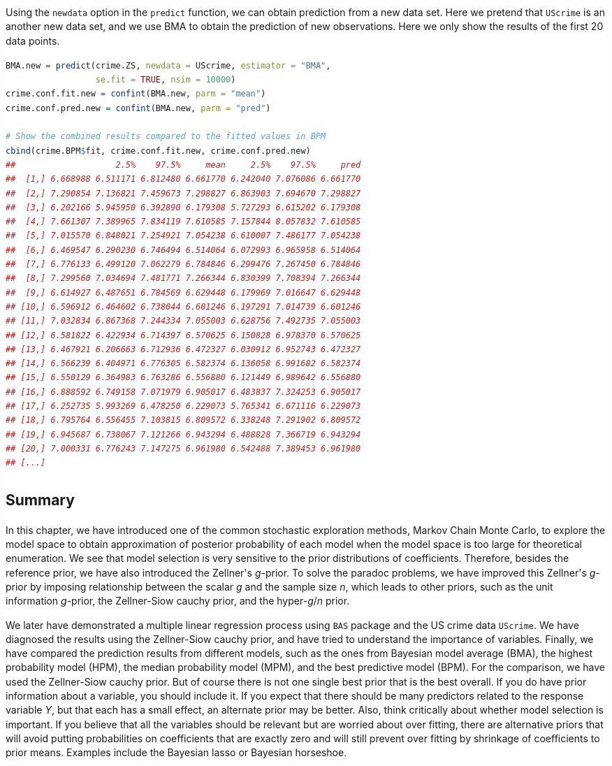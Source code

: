 Using the `newdata` option in the `predict` function, we can obtain prediction from a new data set. Here we pretend that `UScrime` is an another new data set, and we use BMA to obtain the prediction of new observations. Here we only show the results of the first 20 data points.


```r
BMA.new = predict(crime.ZS, newdata = UScrime, estimator = "BMA",
                  se.fit = TRUE, nsim = 10000)
crime.conf.fit.new = confint(BMA.new, parm = "mean")
crime.conf.pred.new = confint(BMA.new, parm = "pred")

# Show the combined results compared to the fitted values in BPM
cbind(crime.BPM$fit, crime.conf.fit.new, crime.conf.pred.new)
##                    2.5%    97.5%     mean     2.5%    97.5%     pred
##  [1,] 6.668988 6.511171 6.812480 6.661770 6.242040 7.076086 6.661770
##  [2,] 7.290854 7.136821 7.459673 7.298827 6.863903 7.694670 7.298827
##  [3,] 6.202166 5.945950 6.392890 6.179308 5.727293 6.615202 6.179308
##  [4,] 7.661307 7.389965 7.834119 7.610585 7.157844 8.057832 7.610585
##  [5,] 7.015570 6.848021 7.254921 7.054238 6.610007 7.486177 7.054238
##  [6,] 6.469547 6.290230 6.746494 6.514064 6.072993 6.965958 6.514064
##  [7,] 6.776133 6.499120 7.062279 6.784846 6.299476 7.267450 6.784846
##  [8,] 7.299560 7.034694 7.481771 7.266344 6.830399 7.708394 7.266344
##  [9,] 6.614927 6.487651 6.784569 6.629448 6.179969 7.016647 6.629448
## [10,] 6.596912 6.464602 6.738044 6.601246 6.197291 7.014739 6.601246
## [11,] 7.032834 6.867368 7.244334 7.055003 6.628756 7.492735 7.055003
## [12,] 6.581822 6.422934 6.714397 6.570625 6.150828 6.978370 6.570625
## [13,] 6.467921 6.206663 6.712936 6.472327 6.030912 6.952743 6.472327
## [14,] 6.566239 6.404971 6.776305 6.582374 6.136058 6.991682 6.582374
## [15,] 6.550129 6.364983 6.763286 6.556880 6.121449 6.989642 6.556880
## [16,] 6.888592 6.749158 7.071979 6.905017 6.483837 7.324253 6.905017
## [17,] 6.252735 5.993269 6.478250 6.229073 5.765341 6.671116 6.229073
## [18,] 6.795764 6.556455 7.103815 6.809572 6.338248 7.291902 6.809572
## [19,] 6.945687 6.738067 7.121266 6.943294 6.488828 7.366719 6.943294
## [20,] 7.000331 6.776243 7.147275 6.961980 6.542488 7.389453 6.961980
## [...]

```

## Summary

In this chapter, we have introduced one of the common stochastic exploration methods, Markov Chain Monte Carlo, to explore the model space to obtain approximation of posterior probability of each model when the model space is too large for theoretical enumeration. We see that model selection is very sensitive to the prior distributions of coefficients. Therefore, besides the reference prior, we have also introduced the Zellner's $g$-prior. To solve the paradoc problems, we have improved this Zellner's $g$-prior by imposing relationship between the scalar $g$ and the sample size $n$, which leads to other priors, such as the unit information $g$-prior, the Zellner-Siow cauchy prior, and the hyper-$g/n$ prior. 

We later have demonstrated a multiple linear regression process using `BAS` package and the US crime data `UScrime`. We have diagnosed the results using the Zellner-Siow cauchy prior, and have tried to understand the importance of variables. 
Finally, we have compared the prediction results from different models, such as the ones from Bayesian model average (BMA), the highest probability model (HPM), the median probability model (MPM), and the best predictive model (BPM). For the comparison, we have used the Zellner-Siow cauchy prior. But of course there is not one single best prior that is the best overall. If you do have prior information about a variable, you should include it. If you expect that there should be many predictors related to the response variable $Y$, but that each has a small effect, an alternate prior may be better. Also, think critically about whether model selection is important. If you believe that all the variables should be relevant but are worried about over fitting, there are alternative priors that will avoid putting probabilities on coefficients that are exactly zero and will still prevent over fitting by shrinkage of coefficients to prior means. Examples include the Bayesian lasso or Bayesian horseshoe.
